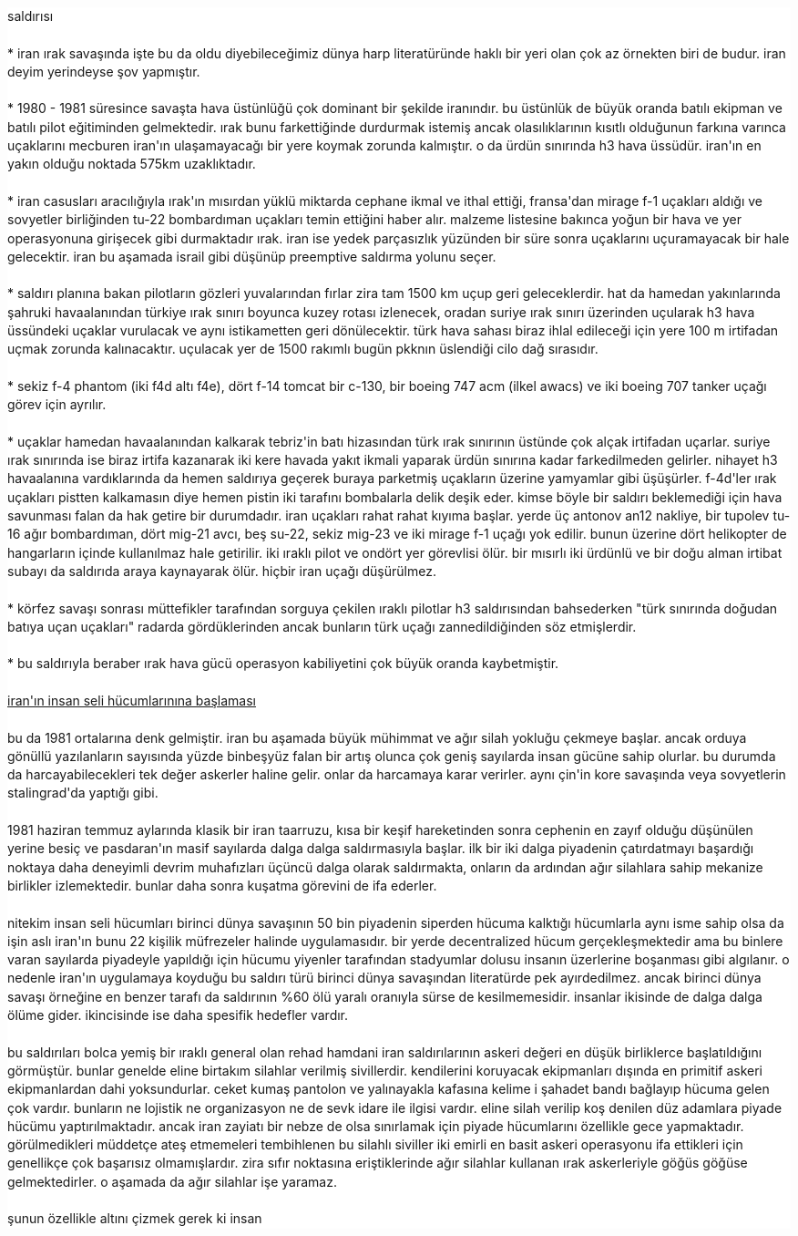 saldırısı</a><br/><br/>* iran ırak savaşında işte bu da oldu diyebileceğimiz dünya harp literatüründe haklı bir yeri olan çok az örnekten biri de budur. iran deyim yerindeyse şov yapmıştır.<br/><br/>* 1980 - 1981 süresince savaşta hava üstünlüğü çok dominant bir şekilde iranındır. bu üstünlük de büyük oranda batılı ekipman ve batılı pilot eğitiminden gelmektedir. ırak bunu farkettiğinde durdurmak istemiş ancak olasılıklarının kısıtlı olduğunun farkına varınca uçaklarını mecburen iran'ın ulaşamayacağı bir yere koymak zorunda kalmıştır. o da ürdün sınırında h3 hava üssüdür. iran'ın en yakın olduğu noktada 575km uzaklıktadır. <br/><br/>* iran casusları aracılığıyla ırak'ın mısırdan yüklü miktarda cephane ikmal ve ithal ettiği, fransa'dan mirage f-1 uçakları aldığı ve sovyetler birliğinden tu-22 bombardıman uçakları temin ettiğini haber alır. malzeme listesine bakınca yoğun bir hava ve yer operasyonuna girişecek gibi durmaktadır ırak. iran ise yedek parçasızlık yüzünden bir süre sonra uçaklarını uçuramayacak bir hale gelecektir. iran bu aşamada israil gibi düşünüp preemptive saldırma yolunu seçer. <br/><br/>* saldırı planına bakan pilotların gözleri yuvalarından fırlar zira tam 1500 km uçup geri geleceklerdir. hat da hamedan yakınlarında şahruki havaalanından türkiye ırak sınırı boyunca kuzey rotası izlenecek, oradan suriye ırak sınırı üzerinden uçularak h3 hava üssündeki uçaklar vurulacak ve aynı istikametten geri dönülecektir. türk hava sahası biraz ihlal edileceği için yere 100 m irtifadan uçmak zorunda kalınacaktır. uçulacak yer de 1500 rakımlı bugün pkknın üslendiği cilo dağ sırasıdır.<br/><br/>* sekiz f-4 phantom (iki f4d altı f4e), dört f-14 tomcat bir c-130, bir boeing 747 acm (ilkel awacs) ve iki boeing 707 tanker uçağı görev için ayrılır. <br/><br/>* uçaklar hamedan havaalanından kalkarak tebriz'in batı hizasından türk ırak sınırının üstünde çok alçak irtifadan uçarlar. suriye ırak sınırında ise biraz irtifa kazanarak iki kere havada yakıt ikmali yaparak ürdün sınırına kadar farkedilmeden gelirler. nihayet h3 havaalanına vardıklarında da hemen saldırıya geçerek buraya parketmiş uçakların üzerine yamyamlar gibi üşüşürler. f-4d'ler ırak uçakları pistten kalkamasın diye hemen pistin iki tarafını bombalarla delik deşik eder. kimse böyle bir saldırı beklemediği için hava savunması falan da hak getire bir durumdadır. iran uçakları rahat rahat kıyıma başlar. yerde üç antonov an12 nakliye, bir tupolev tu-16 ağır bombardıman, dört mig-21 avcı, beş su-22, sekiz mig-23 ve iki mirage f-1 uçağı yok edilir. bunun üzerine dört helikopter de hangarların içinde kullanılmaz hale getirilir. iki ıraklı pilot ve ondört yer görevlisi ölür. bir mısırlı iki ürdünlü ve bir doğu alman irtibat subayı da saldırıda araya kaynayarak ölür. hiçbir iran uçağı düşürülmez. <br/><br/>* körfez savaşı sonrası müttefikler tarafından sorguya çekilen ıraklı pilotlar h3 saldırısından bahsederken "türk sınırında doğudan batıya uçan uçakları" radarda gördüklerinden ancak bunların türk uçağı zannedildiğinden söz etmişlerdir. <br/><br/>* bu saldırıyla beraber ırak hava gücü operasyon kabiliyetini çok büyük oranda kaybetmiştir.<br/><br/><a class="b" href="/?q=iran%27%c4%b1n+insan+seli+h%c3%bccumlar%c4%b1n%c4%b1na+ba%c5%9flamas%c4%b1">iran'ın insan seli hücumlarınına başlaması</a><br/><br/>bu da 1981 ortalarına denk gelmiştir. iran bu aşamada büyük mühimmat ve ağır silah yokluğu çekmeye başlar. ancak orduya gönüllü yazılanların sayısında yüzde binbeşyüz falan bir artış olunca çok geniş sayılarda insan gücüne sahip olurlar. bu durumda da harcayabilecekleri tek değer askerler haline gelir. onlar da harcamaya karar verirler. aynı çin'in kore savaşında veya sovyetlerin stalingrad'da yaptığı gibi. <br/><br/>1981 haziran temmuz aylarında klasik bir iran taarruzu, kısa bir keşif hareketinden sonra cephenin en zayıf olduğu düşünülen yerine besiç ve pasdaran'ın masif sayılarda dalga dalga saldırmasıyla başlar. ilk bir iki dalga piyadenin çatırdatmayı başardığı noktaya daha deneyimli devrim muhafızları üçüncü dalga olarak saldırmakta, onların da ardından ağır silahlara sahip mekanize birlikler izlemektedir. bunlar daha sonra kuşatma görevini de ifa ederler.<br/><br/>nitekim insan seli hücumları birinci dünya savaşının 50 bin piyadenin siperden hücuma kalktığı hücumlarla aynı isme sahip olsa da işin aslı iran'ın bunu 22 kişilik müfrezeler halinde uygulamasıdır. bir yerde decentralized hücum gerçekleşmektedir ama bu binlere varan sayılarda piyadeyle yapıldığı için hücumu yiyenler tarafından stadyumlar dolusu insanın üzerlerine boşanması gibi algılanır. o nedenle iran'ın uygulamaya koyduğu bu saldırı türü birinci dünya savaşından literatürde pek ayırdedilmez. ancak birinci dünya savaşı örneğine en benzer tarafı da saldırının %60 ölü yaralı oranıyla sürse de kesilmemesidir. insanlar ikisinde de dalga dalga ölüme gider. ikincisinde ise daha spesifik hedefler vardır.<br/><br/>bu saldırıları bolca yemiş bir ıraklı general olan rehad hamdani iran saldırılarının askeri değeri en düşük birliklerce başlatıldığını görmüştür. bunlar genelde eline birtakım silahlar verilmiş sivillerdir. kendilerini koruyacak ekipmanları dışında en primitif askeri ekipmanlardan dahi yoksundurlar. ceket kumaş pantolon ve yalınayakla kafasına kelime i şahadet bandı bağlayıp hücuma gelen çok vardır. bunların ne lojistik ne organizasyon ne de sevk idare ile ilgisi vardır. eline silah verilip koş denilen düz adamlara piyade hücümu yaptırılmaktadır. ancak iran zayiatı bir nebze de olsa sınırlamak için piyade hücumlarını özellikle gece yapmaktadır. görülmedikleri müddetçe ateş etmemeleri tembihlenen bu silahlı siviller iki emirli en basit askeri operasyonu ifa ettikleri için genellikçe çok başarısız olmamışlardır. zira sıfır noktasına eriştiklerinde ağır silahlar kullanan ırak askerleriyle göğüs göğüse gelmektedirler. o aşamada da ağır silahlar işe yaramaz.<br/><br/>şunun özellikle altını çizmek gerek ki insan